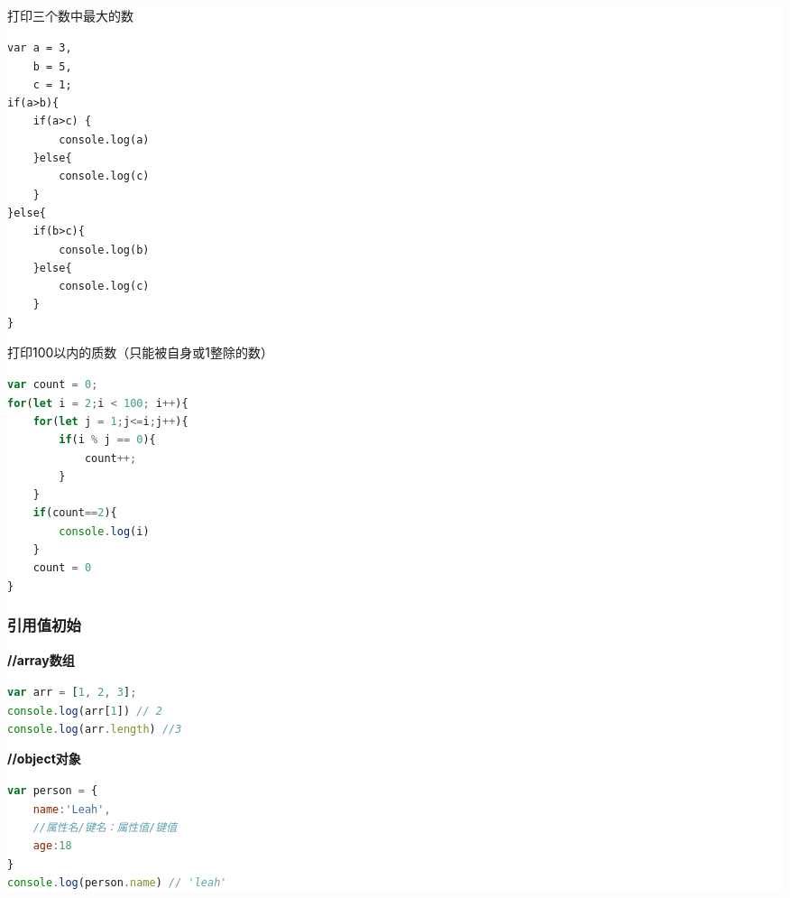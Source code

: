 打印三个数中最大的数

```
var a = 3,
	b = 5,
	c = 1;
if(a>b){
	if(a>c) {
		console.log(a)
	}else{
		console.log(c)
	}
}else{
	if(b>c){
		console.log(b)
	}else{
		console.log(c)
	}
}
```

打印100以内的质数（只能被自身或1整除的数）

```js
var count = 0;
for(let i = 2;i < 100; i++){
    for(let j = 1;j<=i;j++){
        if(i % j == 0){
            count++;
        }
    }
    if(count==2){
        console.log(i)
    }
    count = 0
}
```

### 引用值初始

**//array数组**

```js
var arr = [1, 2, 3];
console.log(arr[1]) // 2
console.log(arr.length) //3
```

**//object对象**

```js
var person = {
    name:'Leah',
    //属性名/键名：属性值/键值
    age:18
}
console.log(person.name) // 'leah'
```

